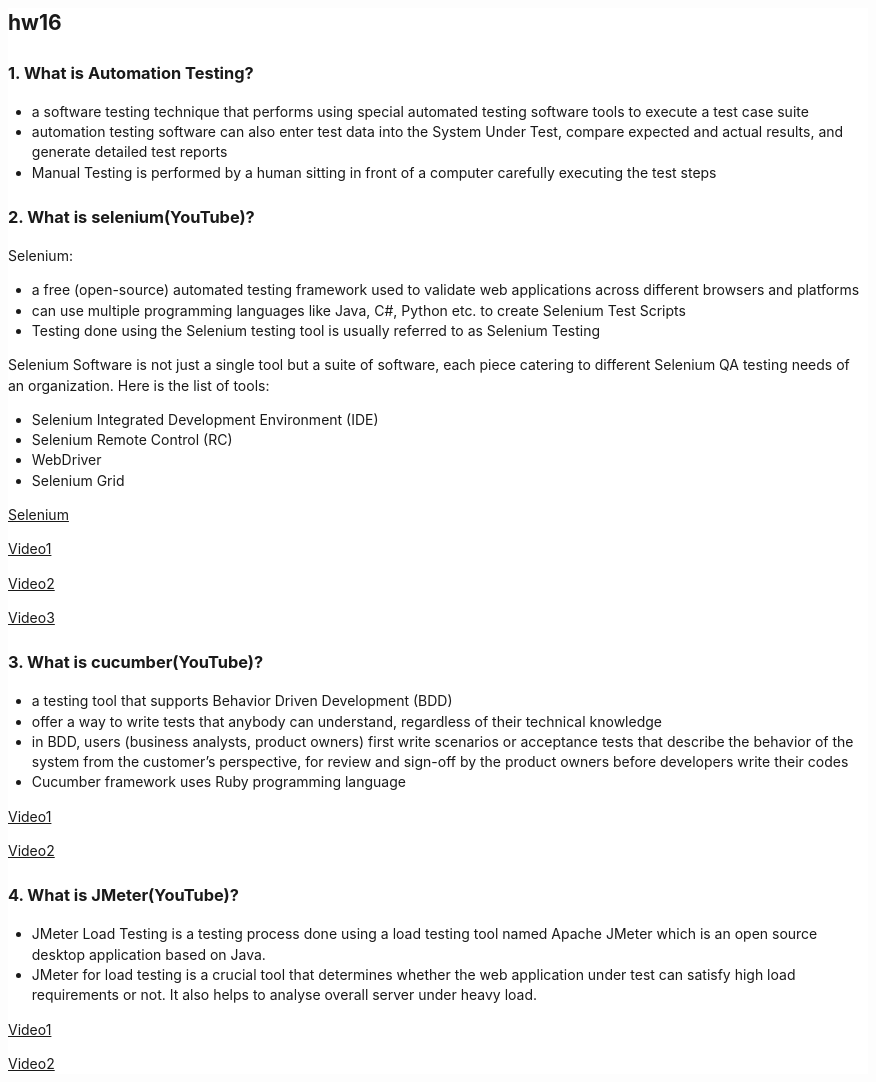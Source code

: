 ## hw16

### 1. What is Automation Testing?
- a software testing technique that performs using special automated testing software tools to execute a test case suite
- automation testing software can also enter test data into the System Under Test, compare expected and actual results, and generate detailed test reports
- Manual Testing is performed by a human sitting in front of a computer carefully executing the test steps

### 2. What is selenium(YouTube)?
Selenium:
- a free (open-source) automated testing framework used to validate web applications across different browsers and platforms
- can use multiple programming languages like Java, C#, Python etc. to create Selenium Test Scripts
- Testing done using the Selenium testing tool is usually referred to as Selenium Testing

Selenium Software is not just a single tool but a suite of software, each piece catering to different Selenium QA testing needs of an organization. Here is the list of tools: 
- Selenium Integrated Development Environment (IDE)
- Selenium Remote Control (RC)
- WebDriver
- Selenium Grid

[Selenium](./Selenium.png)

[Video1](https://www.guru99.com/introduction-to-selenium.html)

[Video2](https://www.youtube.com/watch?v=d56lRIAwQEI)

[Video3](https://www.youtube.com/watch?v=4e9vhX7ZuCw&list=PLhW3qG5bs-L_mFHirOLEYJ7X2rIXu8SR2)

### 3. What is cucumber(YouTube)?
- a testing tool that supports Behavior Driven Development (BDD)
- offer a way to write tests that anybody can understand, regardless of their technical knowledge
- in BDD, users (business analysts, product owners) first write scenarios or acceptance tests that describe the behavior of the system from the customer’s perspective, for review and sign-off by the product owners before developers write their codes 
- Cucumber framework uses Ruby programming language

[Video1](https://www.youtube.com/watch?v=d56lRIAwQEI)

[Video2](https://www.youtube.com/watch?v=4e9vhX7ZuCw&list=PLhW3qG5bs-L_mFHirOLEYJ7X2rIXu8SR2)

### 4. What is JMeter(YouTube)?
- JMeter Load Testing is a testing process done using a load testing tool named Apache JMeter which is an open source desktop application based on Java.
- JMeter for load testing is a crucial tool that determines whether the web application under test can satisfy high load requirements or not. It also helps to analyse overall server under heavy load.

[Video1](https://www.youtube.com/watch?v=mXGcBvWYl-U)

[Video2](https://www.youtube.com/watch?v=SoW2pBak1_Q)
